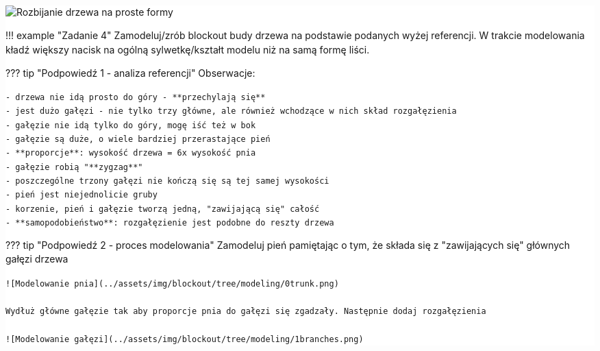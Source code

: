 ![Rozbijanie drzewa na proste formy](../assets/ref/blockout/tree/tree_refs.png)

!!! example "Zadanie 4"
	Zamodeluj/zrób blockout budy drzewa na podstawie podanych wyżej referencji. W trakcie modelowania kładź większy nacisk na ogólną sylwetkę/kształt modelu niż na samą formę liści.

??? tip "Podpowiedź 1 - analiza referencji"
	Obserwacje:

	- drzewa nie idą prosto do góry - **przechylają się**
	- jest dużo gałęzi - nie tylko trzy główne, ale również wchodzące w nich skład rozgałęzienia
	- gałęzie nie idą tylko do góry, mogę iść też w bok 
	- gałęzie są duże, o wiele bardziej przerastające pień
	- **proporcje**: wysokość drzewa = 6x wysokość pnia
	- gałęzie robią "**zygzag**"
	- poszczególne trzony gałęzi nie kończą się są tej samej wysokości
	- pień jest niejednolicie gruby
	- korzenie, pień i gałęzie tworzą jedną, "zawijającą się" całość
	- **samopodobieństwo**: rozgałęzienie jest podobne do reszty drzewa

??? tip "Podpowiedź 2 - proces modelowania"
	Zamodeluj pień pamiętając o tym, że składa się z "zawijających się" głównych gałęzi drzewa
	
	![Modelowanie pnia](../assets/img/blockout/tree/modeling/0trunk.png)

	Wydłuż główne gałęzie tak aby proporcje pnia do gałęzi się zgadzały. Następnie dodaj rozgałęzienia
	
	![Modelowanie gałęzi](../assets/img/blockout/tree/modeling/1branches.png)
	